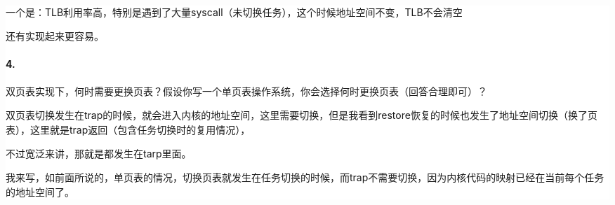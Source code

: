 一个是：TLB利用率高，特别是遇到了大量syscall（未切换任务），这个时候地址空间不变，TLB不会清空

还有实现起来更容易。

#### 4.

双页表实现下，何时需要更换页表？假设你写一个单页表操作系统，你会选择何时更换页表（回答合理即可）？

双页表切换发生在trap的时候，就会进入内核的地址空间，这里需要切换，但是我看到restore恢复的时候也发生了地址空间切换（换了页表），这里就是trap返回（包含任务切换时的复用情况），

不过宽泛来讲，那就是都发生在tarp里面。

我来写，如前面所说的，单页表的情况，切换页表就发生在任务切换的时候，而trap不需要切换，因为内核代码的映射已经在当前每个任务的地址空间了。